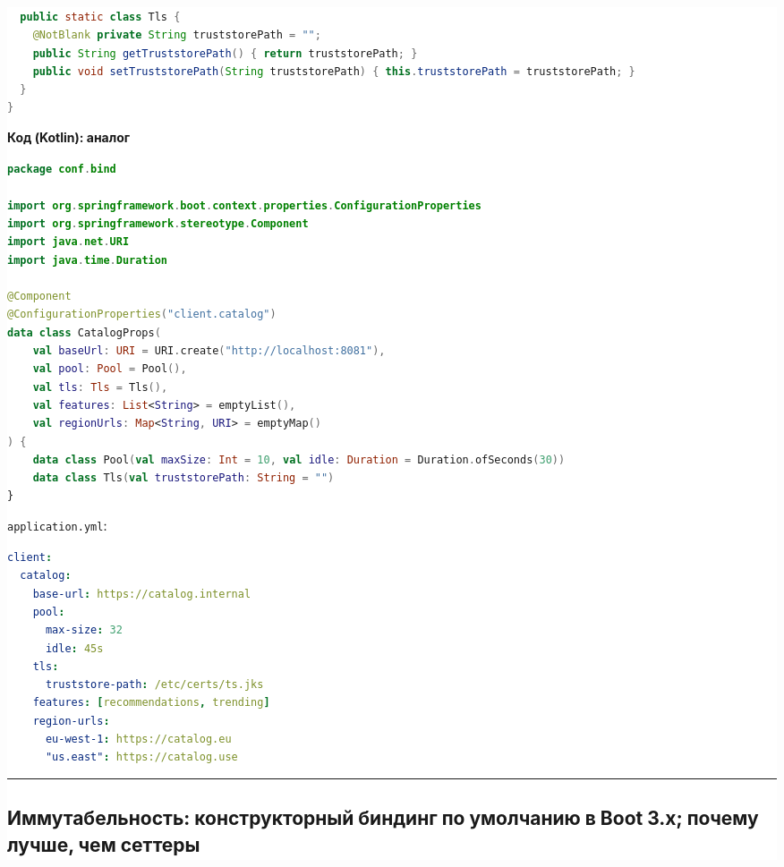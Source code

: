 ```java
  public static class Tls {
    @NotBlank private String truststorePath = "";
    public String getTruststorePath() { return truststorePath; }
    public void setTruststorePath(String truststorePath) { this.truststorePath = truststorePath; }
  }
}
```

**Код (Kotlin): аналог**

```kotlin
package conf.bind

import org.springframework.boot.context.properties.ConfigurationProperties
import org.springframework.stereotype.Component
import java.net.URI
import java.time.Duration

@Component
@ConfigurationProperties("client.catalog")
data class CatalogProps(
    val baseUrl: URI = URI.create("http://localhost:8081"),
    val pool: Pool = Pool(),
    val tls: Tls = Tls(),
    val features: List<String> = emptyList(),
    val regionUrls: Map<String, URI> = emptyMap()
) {
    data class Pool(val maxSize: Int = 10, val idle: Duration = Duration.ofSeconds(30))
    data class Tls(val truststorePath: String = "")
}
```

`application.yml`:

```yaml
client:
  catalog:
    base-url: https://catalog.internal
    pool:
      max-size: 32
      idle: 45s
    tls:
      truststore-path: /etc/certs/ts.jks
    features: [recommendations, trending]
    region-urls:
      eu-west-1: https://catalog.eu
      "us.east": https://catalog.use
```

---

## Иммутабельность: конструкторный биндинг по умолчанию в Boot 3.x; почему лучше, чем сеттеры
